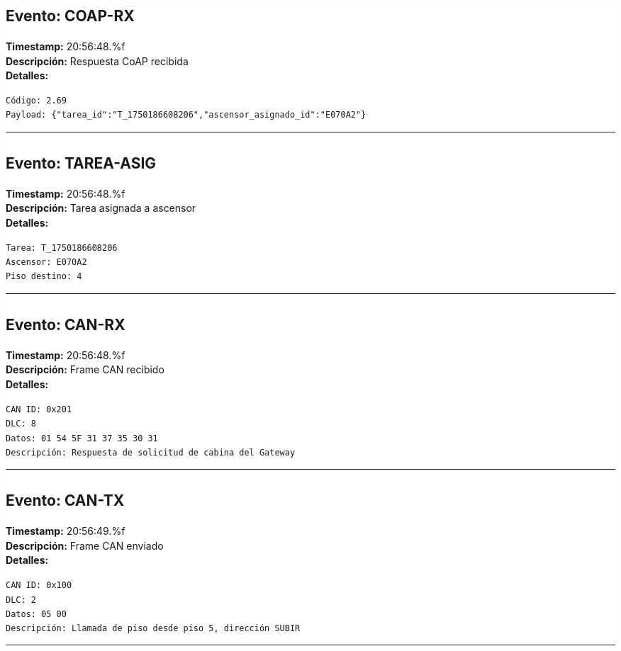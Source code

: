 
## Evento: COAP-RX

**Timestamp:** 20:56:48.%f  
**Descripción:** Respuesta CoAP recibida  
**Detalles:**

```
Código: 2.69
Payload: {"tarea_id":"T_1750186608206","ascensor_asignado_id":"E070A2"}
```

---

## Evento: TAREA-ASIG

**Timestamp:** 20:56:48.%f  
**Descripción:** Tarea asignada a ascensor  
**Detalles:**

```
Tarea: T_1750186608206
Ascensor: E070A2
Piso destino: 4
```

---

## Evento: CAN-RX

**Timestamp:** 20:56:48.%f  
**Descripción:** Frame CAN recibido  
**Detalles:**

```
CAN ID: 0x201
DLC: 8
Datos: 01 54 5F 31 37 35 30 31 
Descripción: Respuesta de solicitud de cabina del Gateway
```

---

## Evento: CAN-TX

**Timestamp:** 20:56:49.%f  
**Descripción:** Frame CAN enviado  
**Detalles:**

```
CAN ID: 0x100
DLC: 2
Datos: 05 00 
Descripción: Llamada de piso desde piso 5, dirección SUBIR
```

---